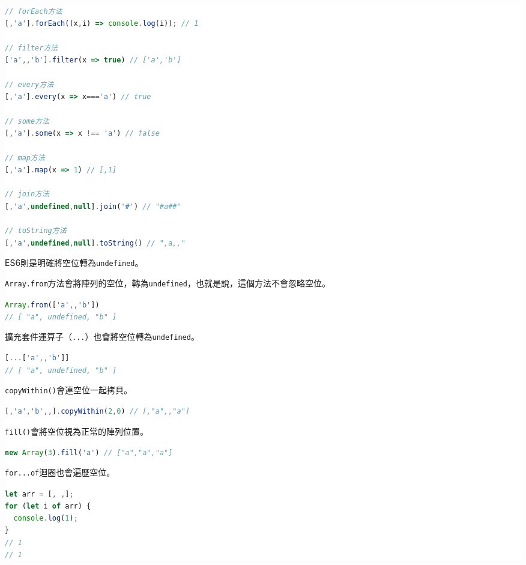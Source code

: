 ```javascript
// forEach方法
[,'a'].forEach((x,i) => console.log(i)); // 1

// filter方法
['a',,'b'].filter(x => true) // ['a','b']

// every方法
[,'a'].every(x => x==='a') // true

// some方法
[,'a'].some(x => x !== 'a') // false

// map方法
[,'a'].map(x => 1) // [,1]

// join方法
[,'a',undefined,null].join('#') // "#a##"

// toString方法
[,'a',undefined,null].toString() // ",a,,"
```

ES6則是明確將空位轉為`undefined`。

`Array.from`方法會將陣列的空位，轉為`undefined`，也就是說，這個方法不會忽略空位。

```javascript
Array.from(['a',,'b'])
// [ "a", undefined, "b" ]
```

擴充套件運算子（`...`）也會將空位轉為`undefined`。

```javascript
[...['a',,'b']]
// [ "a", undefined, "b" ]
```

`copyWithin()`會連空位一起拷貝。

```javascript
[,'a','b',,].copyWithin(2,0) // [,"a",,"a"]
```

`fill()`會將空位視為正常的陣列位置。

```javascript
new Array(3).fill('a') // ["a","a","a"]
```

`for...of`迴圈也會遍歷空位。

```javascript
let arr = [, ,];
for (let i of arr) {
  console.log(1);
}
// 1
// 1
```

